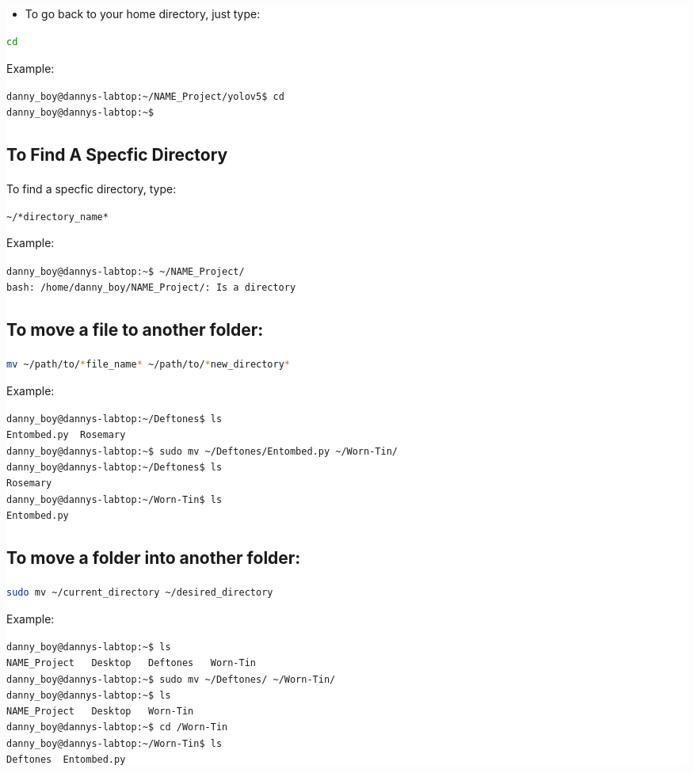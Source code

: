 - To go back to your home directory, just type:
```bash
cd
```
Example:
```bash
danny_boy@dannys-labtop:~/NAME_Project/yolov5$ cd
danny_boy@dannys-labtop:~$
```


## To Find A Specfic Directory
To find a specfic directory, type: 
```bash
~/*directory_name*
``` 
Example:
```bash
danny_boy@dannys-labtop:~$ ~/NAME_Project/
bash: /home/danny_boy/NAME_Project/: Is a directory
```


## To move a file to another folder: 
```bash
mv ~/path/to/*file_name* ~/path/to/*new_directory* 
```
Example:
```bash
danny_boy@dannys-labtop:~/Deftones$ ls
Entombed.py  Rosemary
danny_boy@dannys-labtop:~$ sudo mv ~/Deftones/Entombed.py ~/Worn-Tin/
danny_boy@dannys-labtop:~/Deftones$ ls
Rosemary
danny_boy@dannys-labtop:~/Worn-Tin$ ls
Entombed.py
```


## To move a folder into another folder: 
```bash
sudo mv ~/current_directory ~/desired_directory 
```
Example:
```bash
danny_boy@dannys-labtop:~$ ls
NAME_Project   Desktop   Deftones   Worn-Tin
danny_boy@dannys-labtop:~$ sudo mv ~/Deftones/ ~/Worn-Tin/
danny_boy@dannys-labtop:~$ ls
NAME_Project   Desktop   Worn-Tin
danny_boy@dannys-labtop:~$ cd /Worn-Tin
danny_boy@dannys-labtop:~/Worn-Tin$ ls
Deftones  Entombed.py
```
